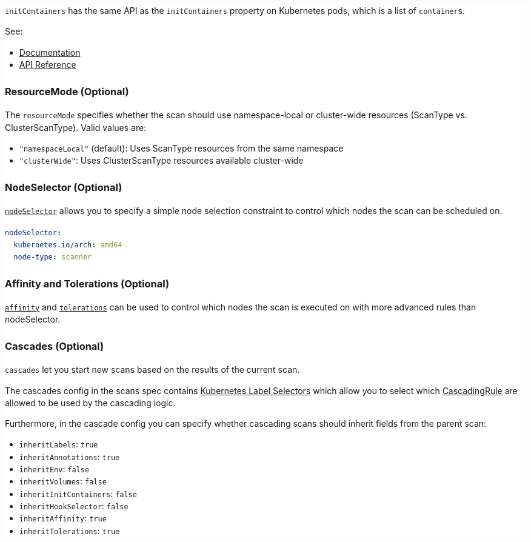 `initContainers` has the same API as the `initContainers` property on Kubernetes pods, which is a list of `container`s.

See:

- [Documentation](https://kubernetes.io/docs/concepts/workloads/pods/init-containers/)
- [API Reference](https://kubernetes.io/docs/reference/kubernetes-api/workload-resources/pod-v1/#containers)

### ResourceMode (Optional)

The `resourceMode` specifies whether the scan should use namespace-local or cluster-wide resources (ScanType vs. ClusterScanType). Valid values are:

- `"namespaceLocal"` (default): Uses ScanType resources from the same namespace
- `"clusterWide"`: Uses ClusterScanType resources available cluster-wide

### NodeSelector (Optional)

[`nodeSelector`](https://kubernetes.io/docs/tasks/configure-pod-container/assign-pods-nodes/) allows you to specify a simple node selection constraint to control which nodes the scan can be scheduled on.

```yaml
nodeSelector:
  kubernetes.io/arch: amd64
  node-type: scanner
```

### Affinity and Tolerations (Optional)

[`affinity`](https://kubernetes.io/docs/tasks/configure-pod-container/assign-pods-nodes-using-node-affinity/) and [`tolerations`](https://kubernetes.io/docs/concepts/scheduling-eviction/taint-and-toleration/) can be used to control which nodes the scan is executed on with more advanced rules than nodeSelector.

### Cascades (Optional)

`cascades` let you start new scans based on the results of the current scan.

The cascades config in the scans spec contains [Kubernetes Label Selectors](https://kubernetes.io/docs/reference/kubernetes-api/common-definitions/label-selector/) which allow you to select which [CascadingRule](https://www.securecodebox.io/docs/api/crds/cascading-rule) are allowed to be used by the cascading logic.

Furthermore, in the cascade config you can specify whether cascading scans should inherit fields from the parent scan:

- `inheritLabels`: `true`
- `inheritAnnotations`: `true`
- `inheritEnv`: `false`
- `inheritVolumes`: `false`
- `inheritInitContainers`: `false`
- `inheritHookSelector`: `false`
- `inheritAffinity`: `true`
- `inheritTolerations`: `true`
